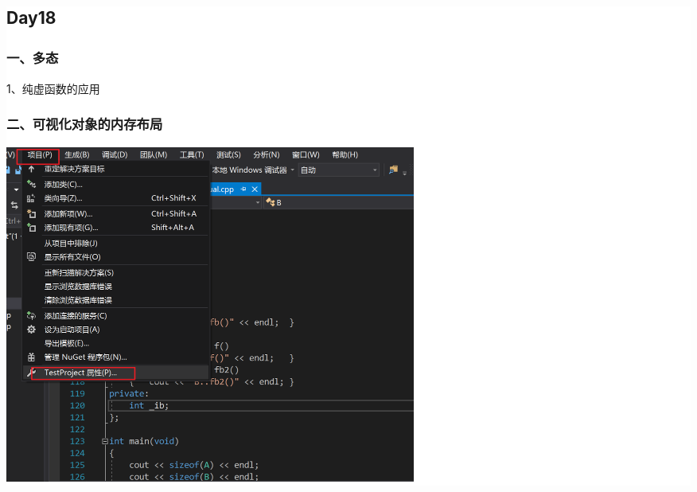 

## Day18

### 一、多态

1、纯虚函数的应用





### 二、可视化对象的内存布局

<img src="笔记.assets/image-20220118151337243.png" alt="image-20220118151337243" style="zoom:50%;" />

